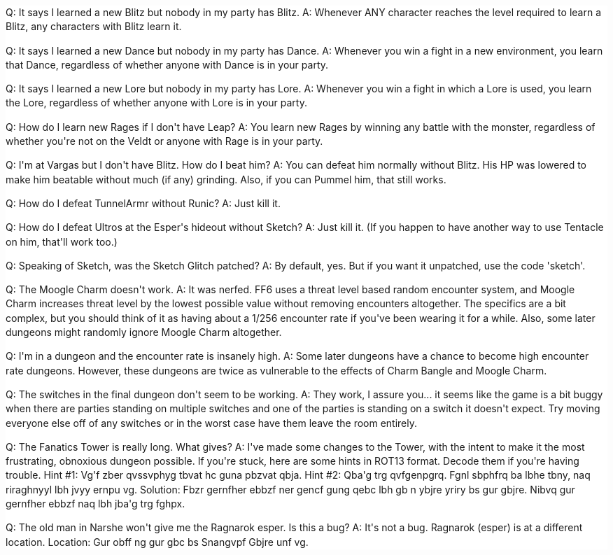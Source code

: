 Q: It says I learned a new Blitz but nobody in my party has Blitz.
A: Whenever ANY character reaches the level required to learn a Blitz, any characters with Blitz learn it.

Q: It says I learned a new Dance but nobody in my party has Dance.
A: Whenever you win a fight in a new environment, you learn that Dance, regardless of whether anyone with Dance is in your party.

Q: It says I learned a new Lore but nobody in my party has Lore.
A: Whenever you win a fight in which a Lore is used, you learn the Lore, regardless of whether anyone with Lore is in your party.

Q: How do I learn new Rages if I don't have Leap?
A: You learn new Rages by winning any battle with the monster, regardless of whether you're not on the Veldt or anyone with Rage is in your party.

Q: I'm at Vargas but I don't have Blitz. How do I beat him?
A: You can defeat him normally without Blitz. His HP was lowered to make him beatable without much (if any) grinding. Also, if you can Pummel him, that still works.

Q: How do I defeat TunnelArmr without Runic?
A: Just kill it.

Q: How do I defeat Ultros at the Esper's hideout without Sketch?
A: Just kill it. (If you happen to have another way to use Tentacle on him, that'll work too.)

Q: Speaking of Sketch, was the Sketch Glitch patched?
A: By default, yes. But if you want it unpatched, use the code 'sketch'.

Q: The Moogle Charm doesn't work.
A: It was nerfed. FF6 uses a threat level based random encounter system, and Moogle Charm increases threat level by the lowest possible value without removing encounters altogether. The specifics are a bit complex, but you should think of it as having about a 1/256 encounter rate if you've been wearing it for a while. Also, some later dungeons might randomly ignore Moogle Charm altogether.

Q: I'm in a dungeon and the encounter rate is insanely high.
A: Some later dungeons have a chance to become high encounter rate dungeons. However, these dungeons are twice as vulnerable to the effects of Charm Bangle and Moogle Charm.

Q: The switches in the final dungeon don't seem to be working.
A: They work, I assure you... it seems like the game is a bit buggy when there are parties standing on multiple switches and one of the parties is standing on a switch it doesn't expect. Try moving everyone else off of any switches or in the worst case have them leave the room entirely.

Q: The Fanatics Tower is really long. What gives?
A: I've made some changes to the Tower, with the intent to make it the most frustrating, obnoxious dungeon possible. If you're stuck, here are some hints in ROT13 format. Decode them if you're having trouble.
    Hint #1:  Vg'f zber qvssvphyg tbvat hc guna pbzvat qbja.
    Hint #2:  Qba'g trg qvfgenpgrq. Fgnl sbphfrq ba lbhe tbny, naq riraghnyyl lbh jvyy ernpu vg.
    Solution: Fbzr gernfher ebbzf ner gencf gung qebc lbh gb n ybjre yriry bs gur gbjre. Nibvq gur gernfher ebbzf naq lbh jba'g trg fghpx.

Q: The old man in Narshe won't give me the Ragnarok esper. Is this a bug?
A: It's not a bug. Ragnarok (esper) is at a different location. Location: Gur obff ng gur gbc bs Snangvpf Gbjre unf vg.
